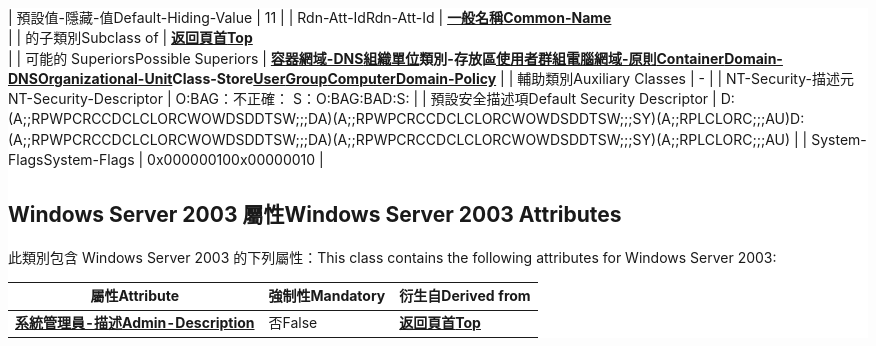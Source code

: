 | <span data-ttu-id="8c452-399">預設值-隱藏-值</span><span class="sxs-lookup"><span data-stu-id="8c452-399">Default-Hiding-Value</span></span>        | <span data-ttu-id="8c452-400">1</span><span class="sxs-lookup"><span data-stu-id="8c452-400">1</span></span>                                                                                                                                                                                                                                                      |
| <span data-ttu-id="8c452-401">Rdn-Att-Id</span><span class="sxs-lookup"><span data-stu-id="8c452-401">Rdn-Att-Id</span></span>                  | [<span data-ttu-id="8c452-402">**一般名稱**</span><span class="sxs-lookup"><span data-stu-id="8c452-402">**Common-Name**</span></span>](a-cn.md)<br/>                                                                                                                                                                                                                 |
| <span data-ttu-id="8c452-403">的子類別</span><span class="sxs-lookup"><span data-stu-id="8c452-403">Subclass of</span></span>                 | [<span data-ttu-id="8c452-404">**返回頁首**</span><span class="sxs-lookup"><span data-stu-id="8c452-404">**Top**</span></span>](c-top.md)<br/>                                                                                                                                                                                                                        |
| <span data-ttu-id="8c452-405">可能的 Superiors</span><span class="sxs-lookup"><span data-stu-id="8c452-405">Possible Superiors</span></span>          | <span data-ttu-id="8c452-406">[**容器**](c-container.md)[**網域-DNS**](c-domaindns.md)[**組織單位**](c-organizationalunit.md)**類別-存放區**[**使用者**](c-user.md)[**群組**](c-group.md)[**電腦**](c-computer.md)[**網域-原則**](c-domainpolicy.md)</span><span class="sxs-lookup"><span data-stu-id="8c452-406">[**Container**](c-container.md)[**Domain-DNS**](c-domaindns.md)[**Organizational-Unit**](c-organizationalunit.md)**Class-Store**[**User**](c-user.md)[**Group**](c-group.md)[**Computer**](c-computer.md)[**Domain-Policy**](c-domainpolicy.md)</span></span> |
| <span data-ttu-id="8c452-407">輔助類別</span><span class="sxs-lookup"><span data-stu-id="8c452-407">Auxiliary Classes</span></span>           | \-                                                                                                                                                                                                                                                     |
| <span data-ttu-id="8c452-408">NT-Security-描述元</span><span class="sxs-lookup"><span data-stu-id="8c452-408">NT-Security-Descriptor</span></span>      | <span data-ttu-id="8c452-409">O:BAG：不正確： S：</span><span class="sxs-lookup"><span data-stu-id="8c452-409">O:BAG:BAD:S:</span></span>                                                                                                                                                                                                                                           |
| <span data-ttu-id="8c452-410">預設安全描述項</span><span class="sxs-lookup"><span data-stu-id="8c452-410">Default Security Descriptor</span></span> | <span data-ttu-id="8c452-411">D:(A;;RPWPCRCCDCLCLORCWOWDSDDTSW;;;DA)(A;;RPWPCRCCDCLCLORCWOWDSDDTSW;;;SY)(A;;RPLCLORC;;;AU)</span><span class="sxs-lookup"><span data-stu-id="8c452-411">D:(A;;RPWPCRCCDCLCLORCWOWDSDDTSW;;;DA)(A;;RPWPCRCCDCLCLORCWOWDSDDTSW;;;SY)(A;;RPLCLORC;;;AU)</span></span>                                                                                                                                                           |
| <span data-ttu-id="8c452-412">System-Flags</span><span class="sxs-lookup"><span data-stu-id="8c452-412">System-Flags</span></span>                | <span data-ttu-id="8c452-413">0x00000010</span><span class="sxs-lookup"><span data-stu-id="8c452-413">0x00000010</span></span>                                                                                                                                                                                                                                             |



## <a name="windows-server-2003-attributes"></a><span data-ttu-id="8c452-414">Windows Server 2003 屬性</span><span class="sxs-lookup"><span data-stu-id="8c452-414">Windows Server 2003 Attributes</span></span>

<span data-ttu-id="8c452-415">此類別包含 Windows Server 2003 的下列屬性：</span><span class="sxs-lookup"><span data-stu-id="8c452-415">This class contains the following attributes for Windows Server 2003:</span></span>



| <span data-ttu-id="8c452-416">屬性</span><span class="sxs-lookup"><span data-stu-id="8c452-416">Attribute</span></span>                                                                   | <span data-ttu-id="8c452-417">強制性</span><span class="sxs-lookup"><span data-stu-id="8c452-417">Mandatory</span></span> | <span data-ttu-id="8c452-418">衍生自</span><span class="sxs-lookup"><span data-stu-id="8c452-418">Derived from</span></span>                    |
|-----------------------------------------------------------------------------|-----------|---------------------------------|
| [<span data-ttu-id="8c452-419">**系統管理員-描述**</span><span class="sxs-lookup"><span data-stu-id="8c452-419">**Admin-Description**</span></span>](a-admindescription.md)                             | <span data-ttu-id="8c452-420">否</span><span class="sxs-lookup"><span data-stu-id="8c452-420">False</span></span>     | [<span data-ttu-id="8c452-421">**返回頁首**</span><span class="sxs-lookup"><span data-stu-id="8c452-421">**Top**</span></span>](c-top.md)<br/> |